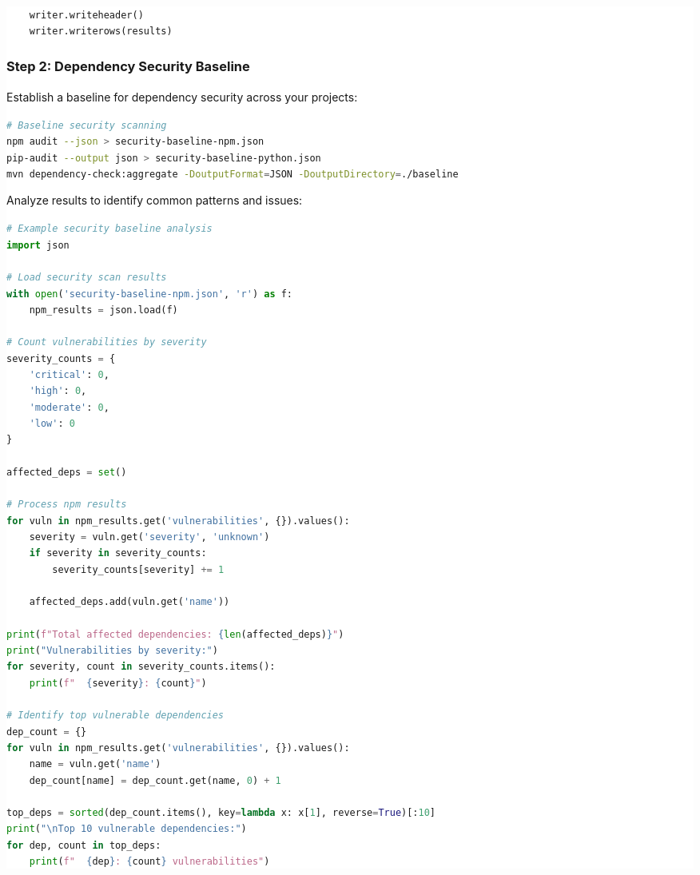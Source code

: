 ```python
    writer.writeheader()
    writer.writerows(results)
```

### Step 2: Dependency Security Baseline

Establish a baseline for dependency security across your projects:

```bash
# Baseline security scanning
npm audit --json > security-baseline-npm.json
pip-audit --output json > security-baseline-python.json
mvn dependency-check:aggregate -DoutputFormat=JSON -DoutputDirectory=./baseline
```

Analyze results to identify common patterns and issues:

```python
# Example security baseline analysis
import json

# Load security scan results
with open('security-baseline-npm.json', 'r') as f:
    npm_results = json.load(f)
    
# Count vulnerabilities by severity
severity_counts = {
    'critical': 0,
    'high': 0,
    'moderate': 0,
    'low': 0
}

affected_deps = set()

# Process npm results
for vuln in npm_results.get('vulnerabilities', {}).values():
    severity = vuln.get('severity', 'unknown')
    if severity in severity_counts:
        severity_counts[severity] += 1
    
    affected_deps.add(vuln.get('name'))

print(f"Total affected dependencies: {len(affected_deps)}")
print("Vulnerabilities by severity:")
for severity, count in severity_counts.items():
    print(f"  {severity}: {count}")

# Identify top vulnerable dependencies
dep_count = {}
for vuln in npm_results.get('vulnerabilities', {}).values():
    name = vuln.get('name')
    dep_count[name] = dep_count.get(name, 0) + 1

top_deps = sorted(dep_count.items(), key=lambda x: x[1], reverse=True)[:10]
print("\nTop 10 vulnerable dependencies:")
for dep, count in top_deps:
    print(f"  {dep}: {count} vulnerabilities")
```
